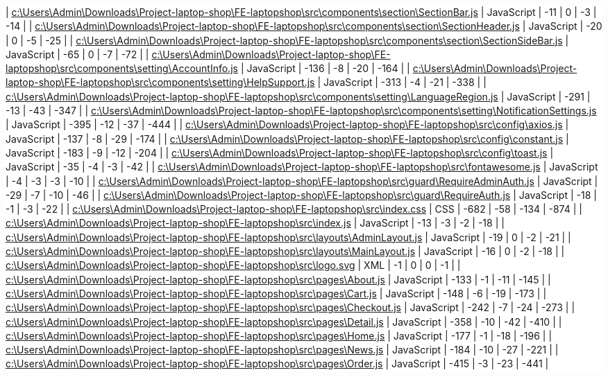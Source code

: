 | [c:\\Users\\Admin\\Downloads\\Project-laptop-shop\\FE-laptopshop\\src\\components\\section\\SectionBar.js](/c:%5CUsers%5CAdmin%5CDownloads%5CProject-laptop-shop%5CFE-laptopshop%5Csrc%5Ccomponents%5Csection%5CSectionBar.js) | JavaScript | -11 | 0 | -3 | -14 |
| [c:\\Users\\Admin\\Downloads\\Project-laptop-shop\\FE-laptopshop\\src\\components\\section\\SectionHeader.js](/c:%5CUsers%5CAdmin%5CDownloads%5CProject-laptop-shop%5CFE-laptopshop%5Csrc%5Ccomponents%5Csection%5CSectionHeader.js) | JavaScript | -20 | 0 | -5 | -25 |
| [c:\\Users\\Admin\\Downloads\\Project-laptop-shop\\FE-laptopshop\\src\\components\\section\\SectionSideBar.js](/c:%5CUsers%5CAdmin%5CDownloads%5CProject-laptop-shop%5CFE-laptopshop%5Csrc%5Ccomponents%5Csection%5CSectionSideBar.js) | JavaScript | -65 | 0 | -7 | -72 |
| [c:\\Users\\Admin\\Downloads\\Project-laptop-shop\\FE-laptopshop\\src\\components\\setting\\AccountInfo.js](/c:%5CUsers%5CAdmin%5CDownloads%5CProject-laptop-shop%5CFE-laptopshop%5Csrc%5Ccomponents%5Csetting%5CAccountInfo.js) | JavaScript | -136 | -8 | -20 | -164 |
| [c:\\Users\\Admin\\Downloads\\Project-laptop-shop\\FE-laptopshop\\src\\components\\setting\\HelpSupport.js](/c:%5CUsers%5CAdmin%5CDownloads%5CProject-laptop-shop%5CFE-laptopshop%5Csrc%5Ccomponents%5Csetting%5CHelpSupport.js) | JavaScript | -313 | -4 | -21 | -338 |
| [c:\\Users\\Admin\\Downloads\\Project-laptop-shop\\FE-laptopshop\\src\\components\\setting\\LanguageRegion.js](/c:%5CUsers%5CAdmin%5CDownloads%5CProject-laptop-shop%5CFE-laptopshop%5Csrc%5Ccomponents%5Csetting%5CLanguageRegion.js) | JavaScript | -291 | -13 | -43 | -347 |
| [c:\\Users\\Admin\\Downloads\\Project-laptop-shop\\FE-laptopshop\\src\\components\\setting\\NotificationSettings.js](/c:%5CUsers%5CAdmin%5CDownloads%5CProject-laptop-shop%5CFE-laptopshop%5Csrc%5Ccomponents%5Csetting%5CNotificationSettings.js) | JavaScript | -395 | -12 | -37 | -444 |
| [c:\\Users\\Admin\\Downloads\\Project-laptop-shop\\FE-laptopshop\\src\\config\\axios.js](/c:%5CUsers%5CAdmin%5CDownloads%5CProject-laptop-shop%5CFE-laptopshop%5Csrc%5Cconfig%5Caxios.js) | JavaScript | -137 | -8 | -29 | -174 |
| [c:\\Users\\Admin\\Downloads\\Project-laptop-shop\\FE-laptopshop\\src\\config\\constant.js](/c:%5CUsers%5CAdmin%5CDownloads%5CProject-laptop-shop%5CFE-laptopshop%5Csrc%5Cconfig%5Cconstant.js) | JavaScript | -183 | -9 | -12 | -204 |
| [c:\\Users\\Admin\\Downloads\\Project-laptop-shop\\FE-laptopshop\\src\\config\\toast.js](/c:%5CUsers%5CAdmin%5CDownloads%5CProject-laptop-shop%5CFE-laptopshop%5Csrc%5Cconfig%5Ctoast.js) | JavaScript | -35 | -4 | -3 | -42 |
| [c:\\Users\\Admin\\Downloads\\Project-laptop-shop\\FE-laptopshop\\src\\fontawesome.js](/c:%5CUsers%5CAdmin%5CDownloads%5CProject-laptop-shop%5CFE-laptopshop%5Csrc%5Cfontawesome.js) | JavaScript | -4 | -3 | -3 | -10 |
| [c:\\Users\\Admin\\Downloads\\Project-laptop-shop\\FE-laptopshop\\src\\guard\\RequireAdminAuth.js](/c:%5CUsers%5CAdmin%5CDownloads%5CProject-laptop-shop%5CFE-laptopshop%5Csrc%5Cguard%5CRequireAdminAuth.js) | JavaScript | -29 | -7 | -10 | -46 |
| [c:\\Users\\Admin\\Downloads\\Project-laptop-shop\\FE-laptopshop\\src\\guard\\RequireAuth.js](/c:%5CUsers%5CAdmin%5CDownloads%5CProject-laptop-shop%5CFE-laptopshop%5Csrc%5Cguard%5CRequireAuth.js) | JavaScript | -18 | -1 | -3 | -22 |
| [c:\\Users\\Admin\\Downloads\\Project-laptop-shop\\FE-laptopshop\\src\\index.css](/c:%5CUsers%5CAdmin%5CDownloads%5CProject-laptop-shop%5CFE-laptopshop%5Csrc%5Cindex.css) | CSS | -682 | -58 | -134 | -874 |
| [c:\\Users\\Admin\\Downloads\\Project-laptop-shop\\FE-laptopshop\\src\\index.js](/c:%5CUsers%5CAdmin%5CDownloads%5CProject-laptop-shop%5CFE-laptopshop%5Csrc%5Cindex.js) | JavaScript | -13 | -3 | -2 | -18 |
| [c:\\Users\\Admin\\Downloads\\Project-laptop-shop\\FE-laptopshop\\src\\layouts\\AdminLayout.js](/c:%5CUsers%5CAdmin%5CDownloads%5CProject-laptop-shop%5CFE-laptopshop%5Csrc%5Clayouts%5CAdminLayout.js) | JavaScript | -19 | 0 | -2 | -21 |
| [c:\\Users\\Admin\\Downloads\\Project-laptop-shop\\FE-laptopshop\\src\\layouts\\MainLayout.js](/c:%5CUsers%5CAdmin%5CDownloads%5CProject-laptop-shop%5CFE-laptopshop%5Csrc%5Clayouts%5CMainLayout.js) | JavaScript | -16 | 0 | -2 | -18 |
| [c:\\Users\\Admin\\Downloads\\Project-laptop-shop\\FE-laptopshop\\src\\logo.svg](/c:%5CUsers%5CAdmin%5CDownloads%5CProject-laptop-shop%5CFE-laptopshop%5Csrc%5Clogo.svg) | XML | -1 | 0 | 0 | -1 |
| [c:\\Users\\Admin\\Downloads\\Project-laptop-shop\\FE-laptopshop\\src\\pages\\About.js](/c:%5CUsers%5CAdmin%5CDownloads%5CProject-laptop-shop%5CFE-laptopshop%5Csrc%5Cpages%5CAbout.js) | JavaScript | -133 | -1 | -11 | -145 |
| [c:\\Users\\Admin\\Downloads\\Project-laptop-shop\\FE-laptopshop\\src\\pages\\Cart.js](/c:%5CUsers%5CAdmin%5CDownloads%5CProject-laptop-shop%5CFE-laptopshop%5Csrc%5Cpages%5CCart.js) | JavaScript | -148 | -6 | -19 | -173 |
| [c:\\Users\\Admin\\Downloads\\Project-laptop-shop\\FE-laptopshop\\src\\pages\\Checkout.js](/c:%5CUsers%5CAdmin%5CDownloads%5CProject-laptop-shop%5CFE-laptopshop%5Csrc%5Cpages%5CCheckout.js) | JavaScript | -242 | -7 | -24 | -273 |
| [c:\\Users\\Admin\\Downloads\\Project-laptop-shop\\FE-laptopshop\\src\\pages\\Detail.js](/c:%5CUsers%5CAdmin%5CDownloads%5CProject-laptop-shop%5CFE-laptopshop%5Csrc%5Cpages%5CDetail.js) | JavaScript | -358 | -10 | -42 | -410 |
| [c:\\Users\\Admin\\Downloads\\Project-laptop-shop\\FE-laptopshop\\src\\pages\\Home.js](/c:%5CUsers%5CAdmin%5CDownloads%5CProject-laptop-shop%5CFE-laptopshop%5Csrc%5Cpages%5CHome.js) | JavaScript | -177 | -1 | -18 | -196 |
| [c:\\Users\\Admin\\Downloads\\Project-laptop-shop\\FE-laptopshop\\src\\pages\\News.js](/c:%5CUsers%5CAdmin%5CDownloads%5CProject-laptop-shop%5CFE-laptopshop%5Csrc%5Cpages%5CNews.js) | JavaScript | -184 | -10 | -27 | -221 |
| [c:\\Users\\Admin\\Downloads\\Project-laptop-shop\\FE-laptopshop\\src\\pages\\Order.js](/c:%5CUsers%5CAdmin%5CDownloads%5CProject-laptop-shop%5CFE-laptopshop%5Csrc%5Cpages%5COrder.js) | JavaScript | -415 | -3 | -23 | -441 |